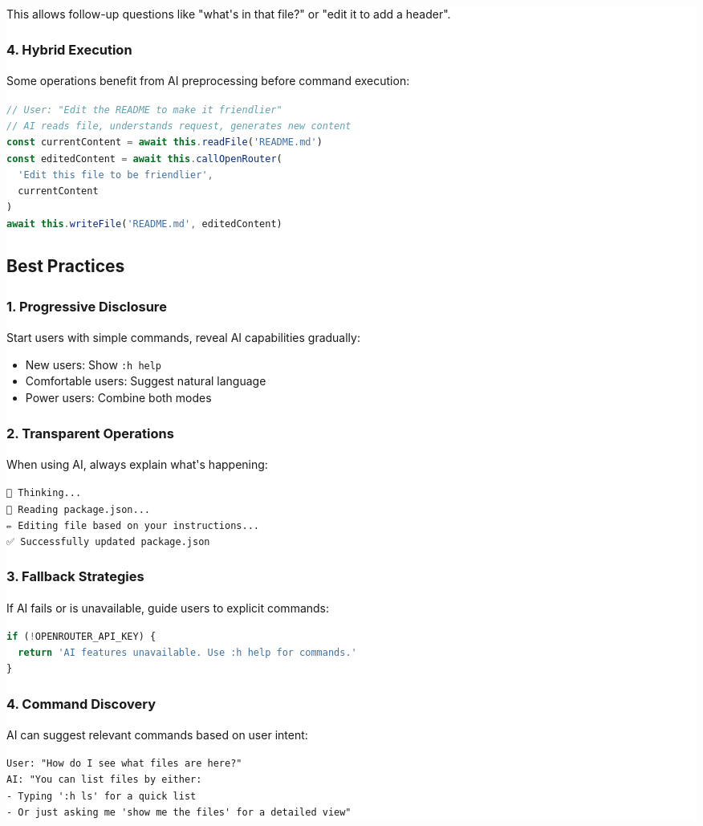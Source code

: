 This allows follow-up questions like "what's in that file?" or "edit it to add a header".

### 4. Hybrid Execution

Some operations benefit from AI preprocessing before command execution:

```typescript
// User: "Edit the README to make it friendlier"
// AI reads file, understands request, generates new content
const currentContent = await this.readFile('README.md')
const editedContent = await this.callOpenRouter(
  'Edit this file to be friendlier',
  currentContent
)
await this.writeFile('README.md', editedContent)
```

## Best Practices

### 1. Progressive Disclosure

Start users with simple commands, reveal AI capabilities gradually:
- New users: Show `:h help` 
- Comfortable users: Suggest natural language
- Power users: Combine both modes

### 2. Transparent Operations

When using AI, always explain what's happening:
```
🤔 Thinking...
📄 Reading package.json...
✏️ Editing file based on your instructions...
✅ Successfully updated package.json
```

### 3. Fallback Strategies

If AI fails or is unavailable, guide users to explicit commands:
```typescript
if (!OPENROUTER_API_KEY) {
  return 'AI features unavailable. Use :h help for commands.'
}
```

### 4. Command Discovery

AI can suggest relevant commands based on user intent:
```
User: "How do I see what files are here?"
AI: "You can list files by either:
- Typing ':h ls' for a quick list
- Or just asking me 'show me the files' for a detailed view"
```

